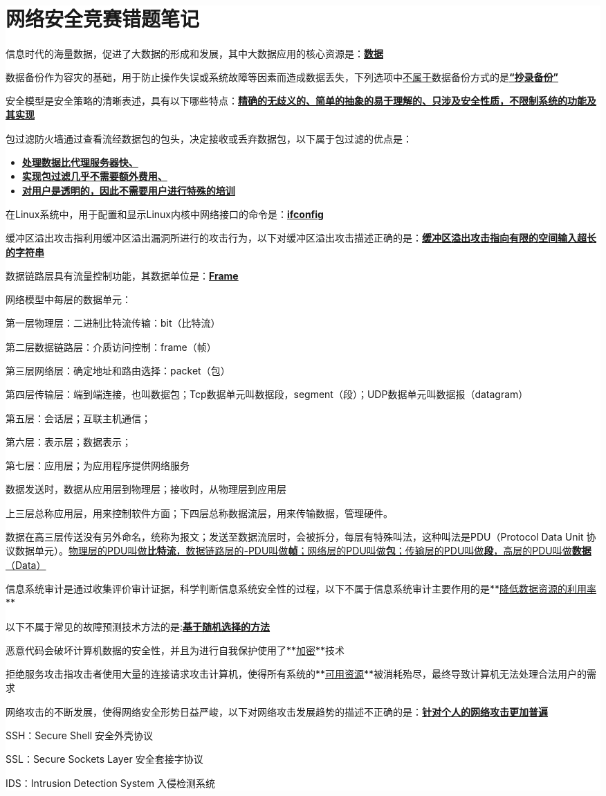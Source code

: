 # 网络安全竞赛错题笔记

信息时代的海量数据，促进了大数据的形成和发展，其中大数据应用的核心资源是：**<u>数据</u>**

数据备份作为容灾的基础，用于防止操作失误或系统故障等因素而造成数据丢失，下列选项中<u>不属于</u>数据备份方式的是<u>**“抄录备份”**</u>

安全模型是安全策略的清晰表述，具有以下哪些特点：**<u>精确的无歧义的、简单的抽象的易于理解的、只涉及安全性质，不限制系统的功能及其实现</u>**

包过滤防火墙通过查看流经数据包的包头，决定接收或丢弃数据包，以下属于包过滤的优点是：

- <u>**处理数据比代理服务器快、**</u>
- <u>**实现包过滤几乎不需要额外费用、**</u>
- <u>**对用户是透明的，因此不需要用户进行特殊的培训**</u>

在Linux系统中，用于配置和显示Linux内核中网络接口的命令是：**<u>ifconfig</u>**

缓冲区溢出攻击指利用缓冲区溢出漏洞所进行的攻击行为，以下对缓冲区溢出攻击描述正确的是：**<u>缓冲区溢出攻击指向有限的空间输入超长的字符串</u>**

数据链路层具有流量控制功能，其数据单位是：**<u>Frame</u>**

网络模型中每层的数据单元：

第一层物理层：二进制比特流传输：bit（比特流）

第二层数据链路层：介质访问控制：frame（帧）

第三层网络层：确定地址和路由选择：packet（包）

第四层传输层：端到端连接，也叫数据包；Tcp数据单元叫数据段，segment（段）；UDP数据单元叫数据报（datagram）

第五层：会话层；互联主机通信；

第六层：表示层；数据表示；

第七层：应用层；为应用程序提供网络服务



数据发送时，数据从应用层到物理层；接收时，从物理层到应用层

上三层总称应用层，用来控制软件方面；下四层总称数据流层，用来传输数据，管理硬件。

数据在高三层传送没有另外命名，统称为报文；发送至数据流层时，会被拆分，每层有特殊叫法，这种叫法是PDU（Protocol Data Unit 协议数据单元）。<u>物理层的PDU叫做**比特流**，数据链路层的-PDU叫做**帧**；网络层的PDU叫做**包**；传输层的PDU叫做**段**，高层的PDU叫做**数据**（Data）</u>





信息系统审计是通过收集评价审计证据，科学判断信息系统安全性的过程，以下不属于信息系统审计主要作用的是**<u>降低数据资源的利用率</u>**

以下不属于常见的故障预测技术方法的是:**<u>基于随机选择的方法</u>**

恶意代码会破坏计算机数据的安全性，并且为进行自我保护使用了**<u>加密</u>**技术

拒绝服务攻击指攻击者使用大量的连接请求攻击计算机，使得所有系统的**<u>可用资源</u>**被消耗殆尽，最终导致计算机无法处理合法用户的需求

网络攻击的不断发展，使得网络安全形势日益严峻，以下对网络攻击发展趋势的描述不正确的是：**<u>针对个人的网络攻击更加普遍</u>**

SSH：Secure Shell 安全外壳协议

SSL：Secure Sockets Layer 安全套接字协议

IDS：Intrusion Detection System 入侵检测系统
